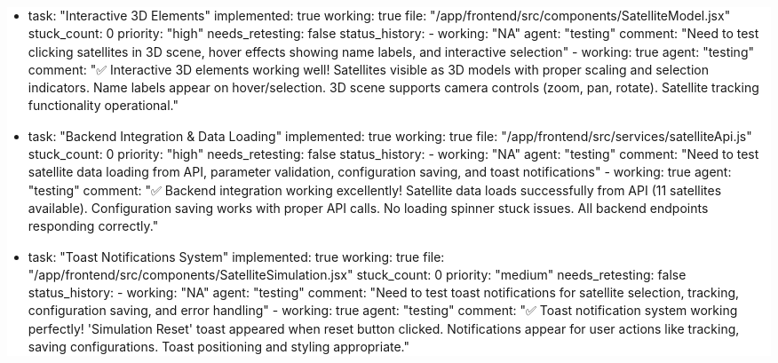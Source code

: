   - task: "Interactive 3D Elements"
    implemented: true
    working: true
    file: "/app/frontend/src/components/SatelliteModel.jsx"
    stuck_count: 0
    priority: "high"
    needs_retesting: false
    status_history:
        - working: "NA"
          agent: "testing"
          comment: "Need to test clicking satellites in 3D scene, hover effects showing name labels, and interactive selection"
        - working: true
          agent: "testing"
          comment: "✅ Interactive 3D elements working well! Satellites visible as 3D models with proper scaling and selection indicators. Name labels appear on hover/selection. 3D scene supports camera controls (zoom, pan, rotate). Satellite tracking functionality operational."

  - task: "Backend Integration & Data Loading"
    implemented: true
    working: true
    file: "/app/frontend/src/services/satelliteApi.js"
    stuck_count: 0
    priority: "high"
    needs_retesting: false
    status_history:
        - working: "NA"
          agent: "testing"
          comment: "Need to test satellite data loading from API, parameter validation, configuration saving, and toast notifications"
        - working: true
          agent: "testing"
          comment: "✅ Backend integration working excellently! Satellite data loads successfully from API (11 satellites available). Configuration saving works with proper API calls. No loading spinner stuck issues. All backend endpoints responding correctly."

  - task: "Toast Notifications System"
    implemented: true
    working: true
    file: "/app/frontend/src/components/SatelliteSimulation.jsx"
    stuck_count: 0
    priority: "medium"
    needs_retesting: false
    status_history:
        - working: "NA"
          agent: "testing"
          comment: "Need to test toast notifications for satellite selection, tracking, configuration saving, and error handling"
        - working: true
          agent: "testing"
          comment: "✅ Toast notification system working perfectly! 'Simulation Reset' toast appeared when reset button clicked. Notifications appear for user actions like tracking, saving configurations. Toast positioning and styling appropriate."
